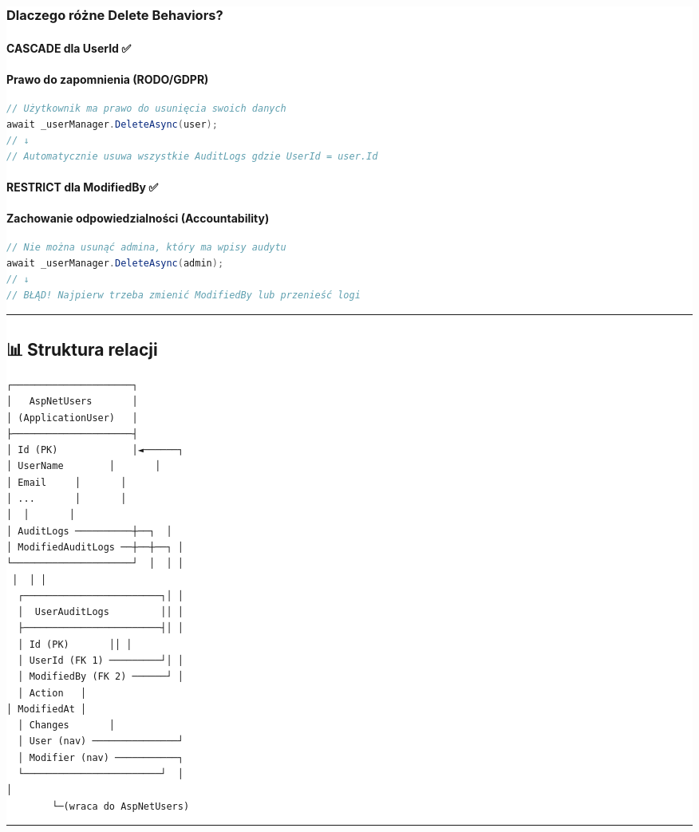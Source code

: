 ### Dlaczego różne Delete Behaviors?

#### CASCADE dla UserId ✅
**Prawo do zapomnienia (RODO/GDPR)**
```csharp
// Użytkownik ma prawo do usunięcia swoich danych
await _userManager.DeleteAsync(user);
// ↓
// Automatycznie usuwa wszystkie AuditLogs gdzie UserId = user.Id
```

#### RESTRICT dla ModifiedBy ✅
**Zachowanie odpowiedzialności (Accountability)**
```csharp
// Nie można usunąć admina, który ma wpisy audytu
await _userManager.DeleteAsync(admin);
// ↓
// BŁĄD! Najpierw trzeba zmienić ModifiedBy lub przenieść logi
```

---

## 📊 Struktura relacji

```
┌─────────────────────┐
│   AspNetUsers       │
│ (ApplicationUser)   │
├─────────────────────┤
│ Id (PK)             │◄──────┐
│ UserName        │       │
│ Email     │       │
│ ...       │       │
│  │       │
│ AuditLogs ──────────┼──┐  │
│ ModifiedAuditLogs ──┼──┼──┐ │
└─────────────────────┘  │  │ │
 │  │ │
  ┌────────────────────────┐│ │
  │  UserAuditLogs         ││ │
  ├────────────────────────┤│ │
  │ Id (PK)       ││ │
  │ UserId (FK 1) ─────────┘│ │
  │ ModifiedBy (FK 2) ──────┘ │
  │ Action   │
│ ModifiedAt │
  │ Changes       │
  │ User (nav) ───────────────┘
  │ Modifier (nav) ───────────┐
  └────────────────────────┘  │
│
        └─(wraca do AspNetUsers)
```

---